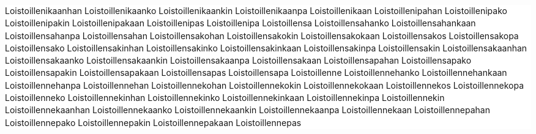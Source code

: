 Loistoillenikaanhan
Loistoillenikaanko
Loistoillenikaankin
Loistoillenikaanpa
Loistoillenikaan
Loistoillenipahan
Loistoillenipako
Loistoillenipakin
Loistoillenipakaan
Loistoillenipas
Loistoillenipa
Loistoillensa
Loistoillensahanko
Loistoillensahankaan
Loistoillensahanpa
Loistoillensahan
Loistoillensakohan
Loistoillensakokin
Loistoillensakokaan
Loistoillensakos
Loistoillensakopa
Loistoillensako
Loistoillensakinhan
Loistoillensakinko
Loistoillensakinkaan
Loistoillensakinpa
Loistoillensakin
Loistoillensakaanhan
Loistoillensakaanko
Loistoillensakaankin
Loistoillensakaanpa
Loistoillensakaan
Loistoillensapahan
Loistoillensapako
Loistoillensapakin
Loistoillensapakaan
Loistoillensapas
Loistoillensapa
Loistoillenne
Loistoillennehanko
Loistoillennehankaan
Loistoillennehanpa
Loistoillennehan
Loistoillennekohan
Loistoillennekokin
Loistoillennekokaan
Loistoillennekos
Loistoillennekopa
Loistoillenneko
Loistoillennekinhan
Loistoillennekinko
Loistoillennekinkaan
Loistoillennekinpa
Loistoillennekin
Loistoillennekaanhan
Loistoillennekaanko
Loistoillennekaankin
Loistoillennekaanpa
Loistoillennekaan
Loistoillennepahan
Loistoillennepako
Loistoillennepakin
Loistoillennepakaan
Loistoillennepas